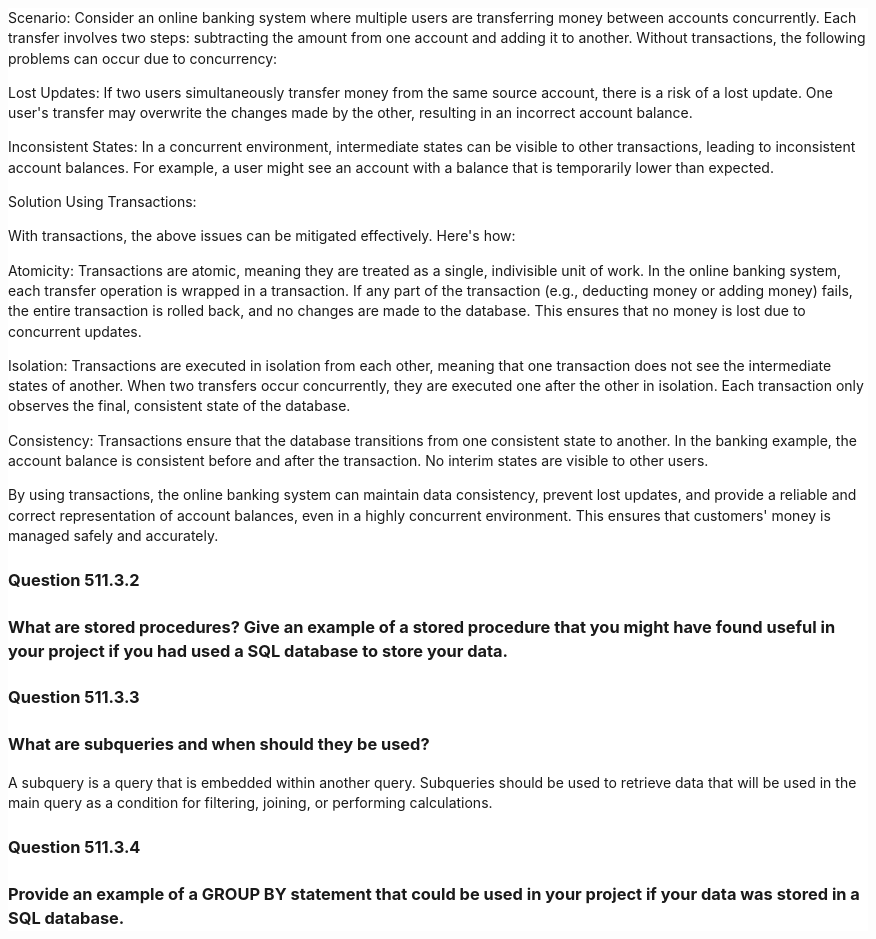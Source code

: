 Scenario: Consider an online banking system where multiple users are transferring money between accounts concurrently. Each transfer involves two steps: subtracting the amount from one account and adding it to another. Without transactions, the following problems can occur due to concurrency:

Lost Updates: If two users simultaneously transfer money from the same source account, there is a risk of a lost update. One user's transfer may overwrite the changes made by the other, resulting in an incorrect account balance.

Inconsistent States: In a concurrent environment, intermediate states can be visible to other transactions, leading to inconsistent account balances. For example, a user might see an account with a balance that is temporarily lower than expected.

Solution Using Transactions:

With transactions, the above issues can be mitigated effectively. Here's how:

Atomicity: Transactions are atomic, meaning they are treated as a single, indivisible unit of work. In the online banking system, each transfer operation is wrapped in a transaction. If any part of the transaction (e.g., deducting money or adding money) fails, the entire transaction is rolled back, and no changes are made to the database. This ensures that no money is lost due to concurrent updates.

Isolation: Transactions are executed in isolation from each other, meaning that one transaction does not see the intermediate states of another. When two transfers occur concurrently, they are executed one after the other in isolation. Each transaction only observes the final, consistent state of the database.

Consistency: Transactions ensure that the database transitions from one consistent state to another. In the banking example, the account balance is consistent before and after the transaction. No interim states are visible to other users.

By using transactions, the online banking system can maintain data consistency, prevent lost updates, and provide a reliable and correct representation of account balances, even in a highly concurrent environment. This ensures that customers' money is managed safely and accurately.

### Question 511.3.2

### What are stored procedures? Give an example of a stored procedure that you might have found useful in your project if you had used a SQL database to store your data.

### Question 511.3.3

### What are subqueries and when should they be used?

A subquery is a query that is embedded within another query. Subqueries should be used to retrieve data that will be used in the main query as a condition for filtering, joining, or performing calculations.

### Question 511.3.4

### Provide an example of a GROUP BY statement that could be used in your project if your data was stored in a SQL database.
